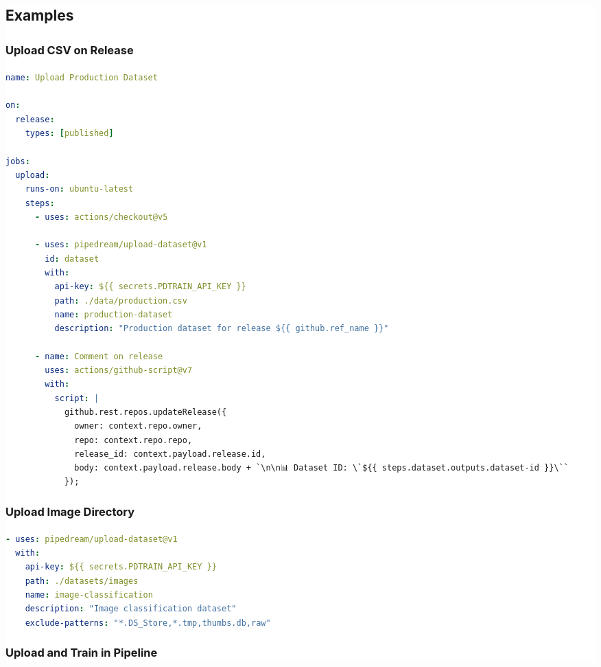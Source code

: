 
## Examples

### Upload CSV on Release

```yaml
name: Upload Production Dataset

on:
  release:
    types: [published]

jobs:
  upload:
    runs-on: ubuntu-latest
    steps:
      - uses: actions/checkout@v5

      - uses: pipedream/upload-dataset@v1
        id: dataset
        with:
          api-key: ${{ secrets.PDTRAIN_API_KEY }}
          path: ./data/production.csv
          name: production-dataset
          description: "Production dataset for release ${{ github.ref_name }}"

      - name: Comment on release
        uses: actions/github-script@v7
        with:
          script: |
            github.rest.repos.updateRelease({
              owner: context.repo.owner,
              repo: context.repo.repo,
              release_id: context.payload.release.id,
              body: context.payload.release.body + `\n\n📊 Dataset ID: \`${{ steps.dataset.outputs.dataset-id }}\``
            });
```

### Upload Image Directory

```yaml
- uses: pipedream/upload-dataset@v1
  with:
    api-key: ${{ secrets.PDTRAIN_API_KEY }}
    path: ./datasets/images
    name: image-classification
    description: "Image classification dataset"
    exclude-patterns: "*.DS_Store,*.tmp,thumbs.db,raw"
```

### Upload and Train in Pipeline

